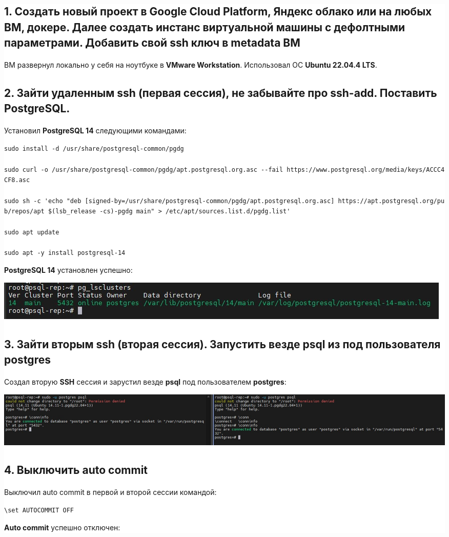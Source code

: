 ## 1. Создать новый проект в Google Cloud Platform, Яндекс облако или на любых ВМ, докере. Далее создать инстанс виртуальной машины с дефолтными параметрами. Добавить свой ssh ключ в metadata ВМ
ВМ развернул локально у себя на ноутбуке в **VMware Workstation**. Использовал ОС **Ubuntu 22.04.4 LTS**.

## 2. Зайти удаленным ssh (первая сессия), не забывайте про ssh-add. Поставить PostgreSQL.
Установил **PostgreSQL 14** следующими командами:
```
sudo install -d /usr/share/postgresql-common/pgdg

sudo curl -o /usr/share/postgresql-common/pgdg/apt.postgresql.org.asc --fail https://www.postgresql.org/media/keys/ACCC4CF8.asc

sudo sh -c 'echo "deb [signed-by=/usr/share/postgresql-common/pgdg/apt.postgresql.org.asc] https://apt.postgresql.org/pub/repos/apt $(lsb_release -cs)-pgdg main" > /etc/apt/sources.list.d/pgdg.list'

sudo apt update

sudo apt -y install postgresql-14
```
**PostgreSQL 14** установлен успешно:  

![scrin-1](./images/scrin-1.jpg)

## 3. Зайти вторым ssh (вторая сессия). Запустить везде psql из под пользователя postgres
Создал вторую **SSH** сессия и зарустил везде **psql** под пользователем **postgres**:  

![scrin-2](./images/scrin-2.jpg)

## 4. Выключить auto commit
Выключил auto commit в первой и второй сессии командой:  
```
\set AUTOCOMMIT OFF
```
**Auto commit** успешно отключен:  
